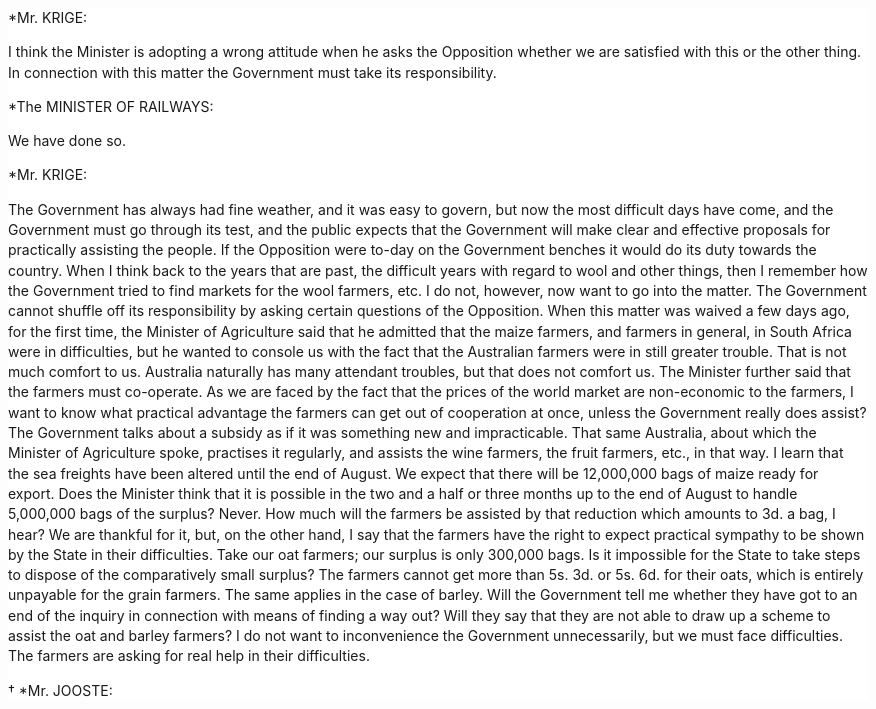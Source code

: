 <speech by="#krige">

<from>*Mr. <person refersTo="hansard_za">KRIGE</person>:</from>

<p>I think the Minister is adopting a wrong attitude when he asks the Opposition whether we are satisfied with this or the other thing. In connection with this matter the Government must take its responsibility.</p>

</speech>

<speech by="#minister_of_railways">

<from>*The <person refersTo="hansard_za">MINISTER OF RAILWAYS</person>:</from>

<p>We have done so.</p>

</speech>

<speech by="#krige">

<from>*Mr. <person refersTo="hansard_za">KRIGE</person>:</from>

<p>The Government has always had fine weather, and it was easy to govern, but now the most difficult days have come, and the Government must go through its test, and the public expects that the Government will make clear and effective proposals for practically assisting the people. If the Opposition were to-day on the Government benches it would do its duty towards the country. When I think back to the years that are past, the difficult years with regard to wool and other things, then I remember how the Government tried to find markets for the wool farmers, etc. I do not, however, now want to go into the matter. The Government cannot shuffle off its responsibility by asking certain questions of the Opposition. When this matter was waived a few days ago, for the first time, the Minister of Agriculture said that he admitted that the maize farmers, and farmers in general, in South Africa were in difficulties, but he wanted to console us with the fact that the Australian farmers were in still greater trouble. That is not much comfort to us. Australia naturally has many attendant troubles, but that does not comfort us. The Minister further said that the farmers must co-operate. As we are faced by the fact that the prices of the world market are non-economic to the farmers, I want to know what practical advantage the farmers can get out of cooperation at once, unless the Government really does assist? The Government talks about a subsidy as if it was something new and impracticable. That same Australia, about which the Minister of Agriculture spoke, practises it regularly, and assists the wine farmers, the fruit farmers, etc., in that way. I learn that the sea freights have been altered until the end of August. We expect that there will be 12,000,000 bags of maize ready for export. Does the Minister think that it is possible in the two and a half or three months up to the end of August to handle 5,000,000 bags of the surplus? Never. How much will the farmers be assisted by that reduction which amounts to 3d. a bag, I hear? We are thankful for it, but, on the other hand, I say that the farmers have the right to expect practical sympathy to be shown by the State in their difficulties. Take our oat farmers; our surplus is only 300,000 bags. Is it impossible for the State to take steps to dispose of the comparatively small surplus? The farmers cannot get more than 5s. 3d. or 5s. 6d. for their oats, which is entirely unpayable for the grain farmers. The same applies in the case of barley. Will the Government tell me whether they have got to an end of the inquiry in connection with means of finding a way out? Will they say that they are not able to draw up a scheme to assist the oat and barley farmers? I do not want to inconvenience the Government unnecessarily, but we must face difficulties. The farmers are asking for real help in their difficulties.</p>

</speech>

<speech by="#jooste">

<from>&#x2020; *Mr. <person refersTo="hansard_za">JOOSTE</person>:</from>
